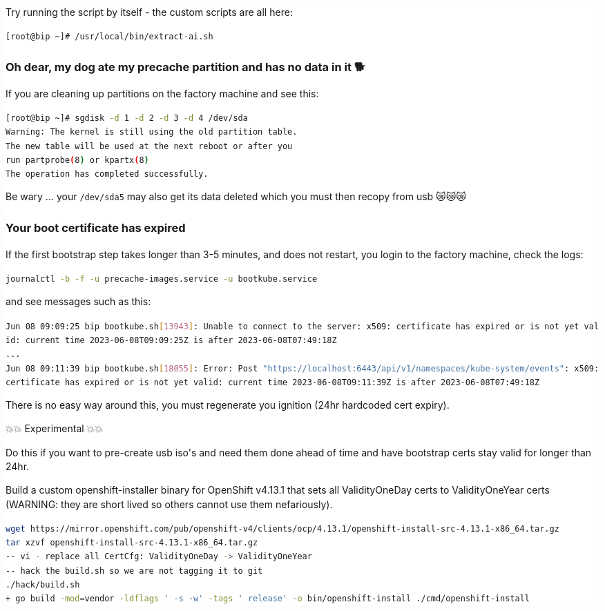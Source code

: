Try running the script by itself - the custom scripts are all here:

```bash
[root@bip ~]# /usr/local/bin/extract-ai.sh
```

### Oh dear, my dog ate my precache partition and has no data in it 🐕

If you are cleaning up partitions on the factory machine and see this:

```bash
[root@bip ~]# sgdisk -d 1 -d 2 -d 3 -d 4 /dev/sda
Warning: The kernel is still using the old partition table.
The new table will be used at the next reboot or after you
run partprobe(8) or kpartx(8)
The operation has completed successfully.
```

Be wary ... your `/dev/sda5` may also get its data deleted which you must then recopy from usb 😿😿😿

### Your boot certificate has expired

If the first bootstrap step takes longer than 3-5 minutes, and does not restart, you login to the factory machine, check the logs:

```bash
journalctl -b -f -u precache-images.service -u bootkube.service
```

and see messages such as this:

```bash
Jun 08 09:09:25 bip bootkube.sh[13943]: Unable to connect to the server: x509: certificate has expired or is not yet valid: current time 2023-06-08T09:09:25Z is after 2023-06-08T07:49:18Z
...
Jun 08 09:11:39 bip bootkube.sh[18055]: Error: Post "https://localhost:6443/api/v1/namespaces/kube-system/events": x509: certificate has expired or is not yet valid: current time 2023-06-08T09:11:39Z is after 2023-06-08T07:49:18Z
```

There is no easy way around this, you must regenerate you ignition (24hr hardcoded cert expiry).

💥💥 Experimental 💥💥

Do this if you want to pre-create usb iso's and need them done ahead of time and have bootstrap certs stay valid for longer than 24hr.

Build a custom openshift-installer binary for OpenShift v4.13.1 that sets all ValidityOneDay certs to ValidityOneYear certs (WARNING: they are short lived so others cannot use them nefariously).

```bash
wget https://mirror.openshift.com/pub/openshift-v4/clients/ocp/4.13.1/openshift-install-src-4.13.1-x86_64.tar.gz
tar xzvf openshift-install-src-4.13.1-x86_64.tar.gz
-- vi - replace all CertCfg: ValidityOneDay -> ValidityOneYear
-- hack the build.sh so we are not tagging it to git
./hack/build.sh
+ go build -mod=vendor -ldflags ' -s -w' -tags ' release' -o bin/openshift-install ./cmd/openshift-install
```
